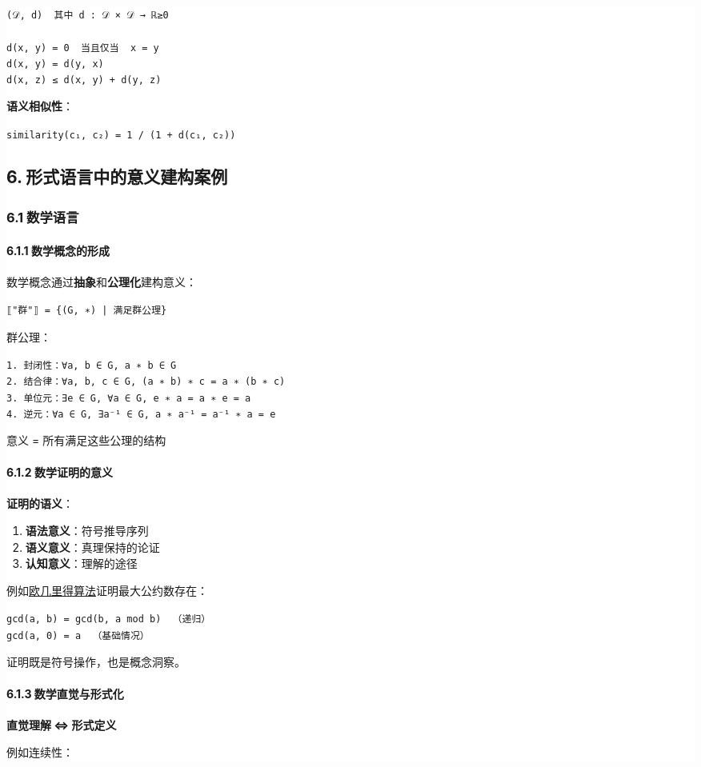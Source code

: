 ```text
(𝒟, d)  其中 d : 𝒟 × 𝒟 → ℝ≥0

d(x, y) = 0  当且仅当  x = y
d(x, y) = d(y, x)
d(x, z) ≤ d(x, y) + d(y, z)
```

**语义相似性**：

```text
similarity(c₁, c₂) = 1 / (1 + d(c₁, c₂))
```

## 6. 形式语言中的意义建构案例

### 6.1 数学语言

#### 6.1.1 数学概念的形成

数学概念通过**抽象**和**公理化**建构意义：

```text
⟦"群"⟧ = {(G, ∗) | 满足群公理}
```

群公理：

```text
1. 封闭性：∀a, b ∈ G, a ∗ b ∈ G
2. 结合律：∀a, b, c ∈ G, (a ∗ b) ∗ c = a ∗ (b ∗ c)
3. 单位元：∃e ∈ G, ∀a ∈ G, e ∗ a = a ∗ e = a
4. 逆元：∀a ∈ G, ∃a⁻¹ ∈ G, a ∗ a⁻¹ = a⁻¹ ∗ a = e
```

意义 = 所有满足这些公理的结构

#### 6.1.2 数学证明的意义

**证明的语义**：

1. **语法意义**：符号推导序列
2. **语义意义**：真理保持的论证
3. **认知意义**：理解的途径

例如[欧几里得算法](https://en.wikipedia.org/wiki/Euclidean_algorithm)证明最大公约数存在：

```text
gcd(a, b) = gcd(b, a mod b)  （递归）
gcd(a, 0) = a  （基础情况）
```

证明既是符号操作，也是概念洞察。

#### 6.1.3 数学直觉与形式化

**直觉理解 ⇔ 形式定义**

例如连续性：
